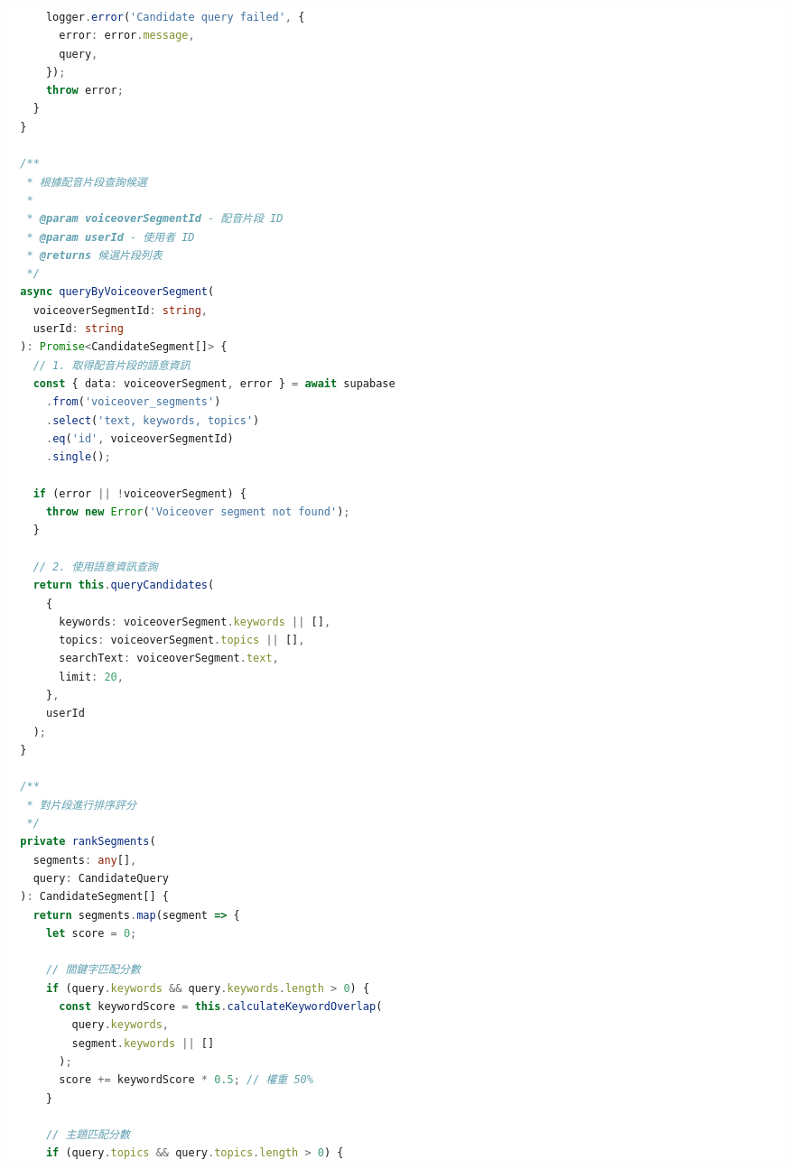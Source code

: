 ```typescript
      logger.error('Candidate query failed', {
        error: error.message,
        query,
      });
      throw error;
    }
  }

  /**
   * 根據配音片段查詢候選
   *
   * @param voiceoverSegmentId - 配音片段 ID
   * @param userId - 使用者 ID
   * @returns 候選片段列表
   */
  async queryByVoiceoverSegment(
    voiceoverSegmentId: string,
    userId: string
  ): Promise<CandidateSegment[]> {
    // 1. 取得配音片段的語意資訊
    const { data: voiceoverSegment, error } = await supabase
      .from('voiceover_segments')
      .select('text, keywords, topics')
      .eq('id', voiceoverSegmentId)
      .single();

    if (error || !voiceoverSegment) {
      throw new Error('Voiceover segment not found');
    }

    // 2. 使用語意資訊查詢
    return this.queryCandidates(
      {
        keywords: voiceoverSegment.keywords || [],
        topics: voiceoverSegment.topics || [],
        searchText: voiceoverSegment.text,
        limit: 20,
      },
      userId
    );
  }

  /**
   * 對片段進行排序評分
   */
  private rankSegments(
    segments: any[],
    query: CandidateQuery
  ): CandidateSegment[] {
    return segments.map(segment => {
      let score = 0;

      // 關鍵字匹配分數
      if (query.keywords && query.keywords.length > 0) {
        const keywordScore = this.calculateKeywordOverlap(
          query.keywords,
          segment.keywords || []
        );
        score += keywordScore * 0.5; // 權重 50%
      }

      // 主題匹配分數
      if (query.topics && query.topics.length > 0) {
```